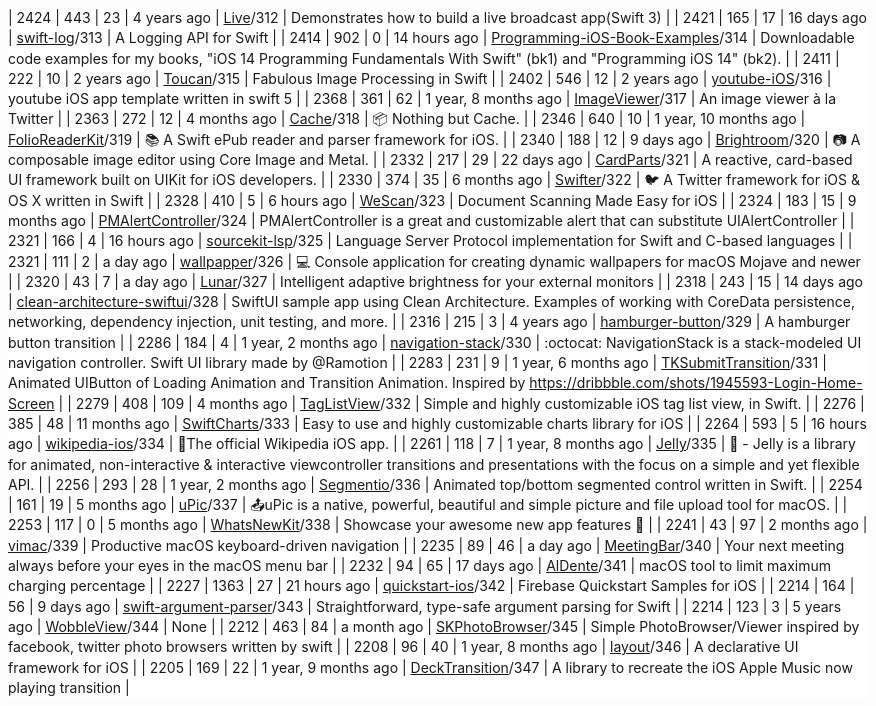 | 2424 | 443 | 23 | 4 years ago | [Live](https://github.com/ltebean/Live)/312 | Demonstrates how to build a live broadcast app(Swift 3) |
| 2421 | 165 | 17 | 16 days ago | [swift-log](https://github.com/apple/swift-log)/313 | A Logging API for Swift |
| 2414 | 902 | 0 | 14 hours ago | [Programming-iOS-Book-Examples](https://github.com/mattneub/Programming-iOS-Book-Examples)/314 | Downloadable code examples for my books,  "iOS 14 Programming Fundamentals With Swift" (bk1) and "Programming iOS 14" (bk2). |
| 2411 | 222 | 10 | 2 years ago | [Toucan](https://github.com/gavinbunney/Toucan)/315 | Fabulous Image Processing in Swift |
| 2402 | 546 | 12 | 2 years ago | [youtube-iOS](https://github.com/aslanyanhaik/youtube-iOS)/316 | youtube iOS app template written in swift 5 |
| 2368 | 361 | 62 | 1 year, 8 months ago | [ImageViewer](https://github.com/Krisiacik/ImageViewer)/317 | An image viewer à la Twitter |
| 2363 | 272 | 12 | 4 months ago | [Cache](https://github.com/hyperoslo/Cache)/318 | :package: Nothing but Cache. |
| 2346 | 640 | 10 | 1 year, 10 months ago | [FolioReaderKit](https://github.com/FolioReader/FolioReaderKit)/319 | 📚 A Swift ePub reader and parser framework for iOS. |
| 2340 | 188 | 12 | 9 days ago | [Brightroom](https://github.com/muukii/Brightroom)/320 | 📷 A composable image editor using Core Image and Metal. |
| 2332 | 217 | 29 | 22 days ago | [CardParts](https://github.com/intuit/CardParts)/321 | A reactive, card-based UI framework built on UIKit for iOS developers. |
| 2330 | 374 | 35 | 6 months ago | [Swifter](https://github.com/mattdonnelly/Swifter)/322 | :bird: A Twitter framework for iOS & OS X written in Swift |
| 2328 | 410 | 5 | 6 hours ago | [WeScan](https://github.com/WeTransfer/WeScan)/323 | Document Scanning Made Easy for iOS |
| 2324 | 183 | 15 | 9 months ago | [PMAlertController](https://github.com/pmusolino/PMAlertController)/324 | PMAlertController is a great and customizable alert that can substitute UIAlertController |
| 2321 | 166 | 4 | 16 hours ago | [sourcekit-lsp](https://github.com/apple/sourcekit-lsp)/325 | Language Server Protocol implementation for Swift and C-based languages |
| 2321 | 111 | 2 | a day ago | [wallpapper](https://github.com/mczachurski/wallpapper)/326 | :computer: Console application for creating dynamic wallpapers for macOS Mojave and newer |
| 2320 | 43 | 7 | a day ago | [Lunar](https://github.com/alin23/Lunar)/327 | Intelligent adaptive brightness for your external monitors |
| 2318 | 243 | 15 | 14 days ago | [clean-architecture-swiftui](https://github.com/nalexn/clean-architecture-swiftui)/328 | SwiftUI sample app using Clean Architecture. Examples of working with CoreData persistence, networking, dependency injection, unit testing, and more. |
| 2316 | 215 | 3 | 4 years ago | [hamburger-button](https://github.com/robb/hamburger-button)/329 | A hamburger button transition |
| 2286 | 184 | 4 | 1 year, 2 months ago | [navigation-stack](https://github.com/Ramotion/navigation-stack)/330 | :octocat: NavigationStack is a stack-modeled UI navigation controller. Swift UI library made by @Ramotion |
| 2283 | 231 | 9 | 1 year, 6 months ago | [TKSubmitTransition](https://github.com/takuoka/TKSubmitTransition)/331 | Animated UIButton of Loading Animation and Transition Animation. Inspired by  https://dribbble.com/shots/1945593-Login-Home-Screen |
| 2279 | 408 | 109 | 4 months ago | [TagListView](https://github.com/ElaWorkshop/TagListView)/332 | Simple and highly customizable iOS tag list view, in Swift. |
| 2276 | 385 | 48 | 11 months ago | [SwiftCharts](https://github.com/i-schuetz/SwiftCharts)/333 | Easy to use and highly customizable charts library for iOS |
| 2264 | 593 | 5 | 16 hours ago | [wikipedia-ios](https://github.com/wikimedia/wikipedia-ios)/334 |  📱The official Wikipedia iOS app. |
| 2261 | 118 | 7 | 1 year, 8 months ago | [Jelly](https://github.com/SebastianBoldt/Jelly)/335 | 🌊 - Jelly is a library for animated, non-interactive & interactive viewcontroller  transitions and presentations with the focus on a simple and yet flexible API. |
| 2256 | 293 | 28 | 1 year, 2 months ago | [Segmentio](https://github.com/Yalantis/Segmentio)/336 | Animated top/bottom segmented control written in Swift. |
| 2254 | 161 | 19 | 5 months ago | [uPic](https://github.com/gee1k/uPic)/337 | 📤uPic is a native, powerful, beautiful and simple picture and file upload tool for macOS. |
| 2253 | 117 | 0 | 5 months ago | [WhatsNewKit](https://github.com/SvenTiigi/WhatsNewKit)/338 | Showcase your awesome new app features 📱 |
| 2241 | 43 | 97 | 2 months ago | [vimac](https://github.com/dexterleng/vimac)/339 | Productive macOS keyboard-driven navigation |
| 2235 | 89 | 46 | a day ago | [MeetingBar](https://github.com/leits/MeetingBar)/340 | Your next meeting always before your eyes in the macOS menu bar |
| 2232 | 94 | 65 | 17 days ago | [AlDente](https://github.com/davidwernhart/AlDente)/341 | macOS tool to limit maximum charging percentage |
| 2227 | 1363 | 27 | 21 hours ago | [quickstart-ios](https://github.com/firebase/quickstart-ios)/342 | Firebase Quickstart Samples for iOS |
| 2214 | 164 | 56 | 9 days ago | [swift-argument-parser](https://github.com/apple/swift-argument-parser)/343 | Straightforward, type-safe argument parsing for Swift |
| 2214 | 123 | 3 | 5 years ago | [WobbleView](https://github.com/dotintent/WobbleView)/344 | None |
| 2212 | 463 | 84 | a month ago | [SKPhotoBrowser](https://github.com/suzuki-0000/SKPhotoBrowser)/345 | Simple PhotoBrowser/Viewer inspired by facebook, twitter photo browsers written by swift |
| 2208 | 96 | 40 | 1 year, 8 months ago | [layout](https://github.com/nicklockwood/layout)/346 | A declarative UI framework for iOS |
| 2205 | 169 | 22 | 1 year, 9 months ago | [DeckTransition](https://github.com/HarshilShah/DeckTransition)/347 | A library to recreate the iOS Apple Music now playing transition |